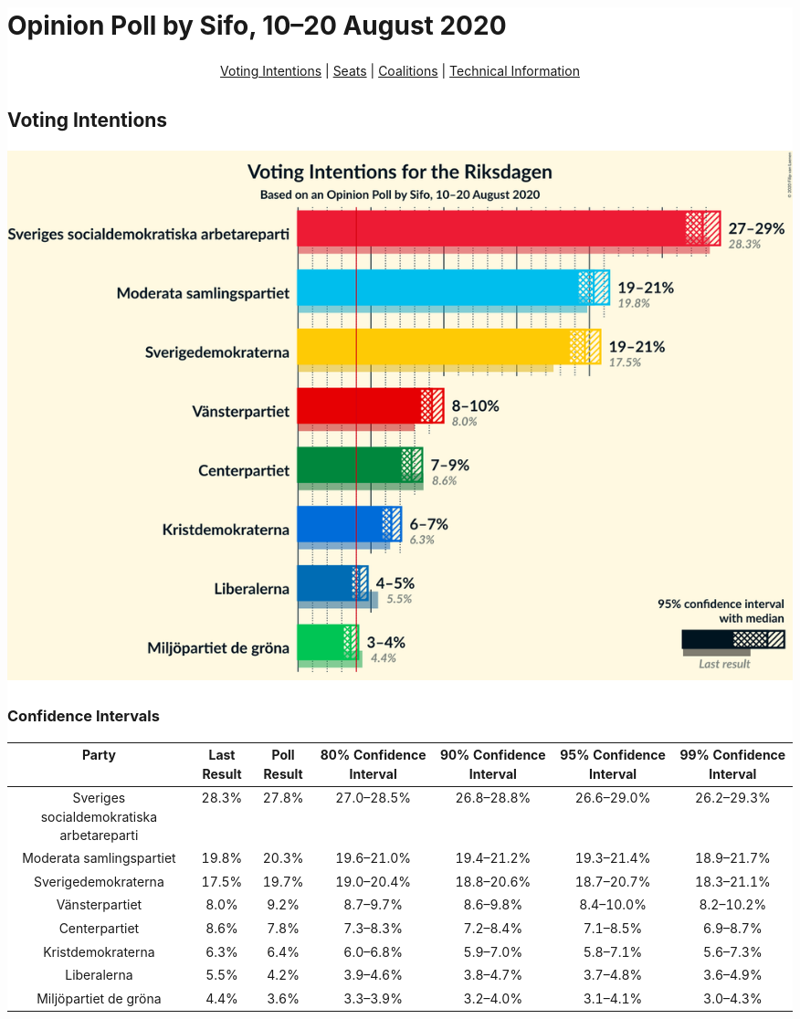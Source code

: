 # Opinion Poll by Sifo, 10–20 August 2020

<p align="center"><a href="#voting-intentions">Voting Intentions</a> | <a href="#seats">Seats</a> | <a href="#coalitions">Coalitions</a> | <a href="#technical-information">Technical Information</a></p>

## Voting Intentions

![Graph with voting intentions not yet produced](2020-08-20-Sifo.png "Voting Intentions")

### Confidence Intervals

| Party | Last Result | Poll Result | 80% Confidence Interval | 90% Confidence Interval | 95% Confidence Interval | 99% Confidence Interval |
|:-----:|:-----------:|:-----------:|:-----------------------:|:-----------------------:|:-----------------------:|:-----------------------:|
| Sveriges socialdemokratiska arbetareparti | 28.3% | 27.8% | 27.0–28.5% |26.8–28.8% |26.6–29.0% |26.2–29.3% |
| Moderata samlingspartiet | 19.8% | 20.3% | 19.6–21.0% |19.4–21.2% |19.3–21.4% |18.9–21.7% |
| Sverigedemokraterna | 17.5% | 19.7% | 19.0–20.4% |18.8–20.6% |18.7–20.7% |18.3–21.1% |
| Vänsterpartiet | 8.0% | 9.2% | 8.7–9.7% |8.6–9.8% |8.4–10.0% |8.2–10.2% |
| Centerpartiet | 8.6% | 7.8% | 7.3–8.3% |7.2–8.4% |7.1–8.5% |6.9–8.7% |
| Kristdemokraterna | 6.3% | 6.4% | 6.0–6.8% |5.9–7.0% |5.8–7.1% |5.6–7.3% |
| Liberalerna | 5.5% | 4.2% | 3.9–4.6% |3.8–4.7% |3.7–4.8% |3.6–4.9% |
| Miljöpartiet de gröna | 4.4% | 3.6% | 3.3–3.9% |3.2–4.0% |3.1–4.1% |3.0–4.3% |

